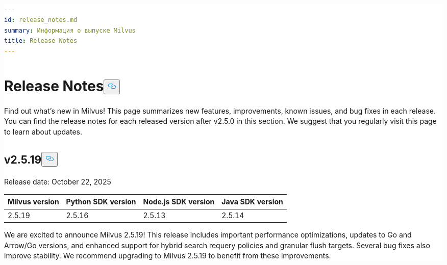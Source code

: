 ```yaml
---
id: release_notes.md
summary: Информация о выпуске Milvus
title: Release Notes
---
```

<h1 id="Release-Notes" class="common-anchor-header">Release Notes<button data-href="#Release-Notes" class="anchor-icon" translate="no">
      <svg translate="no"
        aria-hidden="true"
        focusable="false"
        height="20"
        version="1.1"
        viewBox="0 0 16 16"
        width="16"
      >
        <path
          fill="#0092E4"
          fill-rule="evenodd"
          d="M4 9h1v1H4c-1.5 0-3-1.69-3-3.5S2.55 3 4 3h4c1.45 0 3 1.69 3 3.5 0 1.41-.91 2.72-2 3.25V8.59c.58-.45 1-1.27 1-2.09C10 5.22 8.98 4 8 4H4c-.98 0-2 1.22-2 2.5S3 9 4 9zm9-3h-1v1h1c1 0 2 1.22 2 2.5S13.98 12 13 12H9c-.98 0-2-1.22-2-2.5 0-.83.42-1.64 1-2.09V6.25c-1.09.53-2 1.84-2 3.25C6 11.31 7.55 13 9 13h4c1.45 0 3-1.69 3-3.5S14.5 6 13 6z"
        ></path>
      </svg>
    </button></h1><p>Find out what’s new in Milvus! This page summarizes new features, improvements, known issues, and bug fixes in each release. You can find the release notes for each released version after v2.5.0 in this section. We suggest that you regularly visit this page to learn about updates.</p>
<h2 id="v2519" class="common-anchor-header">v2.5.19<button data-href="#v2519" class="anchor-icon" translate="no">
      <svg translate="no"
        aria-hidden="true"
        focusable="false"
        height="20"
        version="1.1"
        viewBox="0 0 16 16"
        width="16"
      >
        <path
          fill="#0092E4"
          fill-rule="evenodd"
          d="M4 9h1v1H4c-1.5 0-3-1.69-3-3.5S2.55 3 4 3h4c1.45 0 3 1.69 3 3.5 0 1.41-.91 2.72-2 3.25V8.59c.58-.45 1-1.27 1-2.09C10 5.22 8.98 4 8 4H4c-.98 0-2 1.22-2 2.5S3 9 4 9zm9-3h-1v1h1c1 0 2 1.22 2 2.5S13.98 12 13 12H9c-.98 0-2-1.22-2-2.5 0-.83.42-1.64 1-2.09V6.25c-1.09.53-2 1.84-2 3.25C6 11.31 7.55 13 9 13h4c1.45 0 3-1.69 3-3.5S14.5 6 13 6z"
        ></path>
      </svg>
    </button></h2><p>Release date: October 22, 2025</p>
<table>
<thead>
<tr><th>Milvus version</th><th>Python SDK version</th><th>Node.js SDK version</th><th>Java SDK version</th></tr>
</thead>
<tbody>
<tr><td>2.5.19</td><td>2.5.16</td><td>2.5.13</td><td>2.5.14</td></tr>
</tbody>
</table>
<p>We are excited to announce Milvus 2.5.19! This release includes important performance optimizations, updates to Go and Arrow/Go versions, and enhanced support for hybrid search requery policies and granular flush targets. Several bug fixes also improve stability. We recommend upgrading to Milvus 2.5.19 to benefit from these improvements.</p>